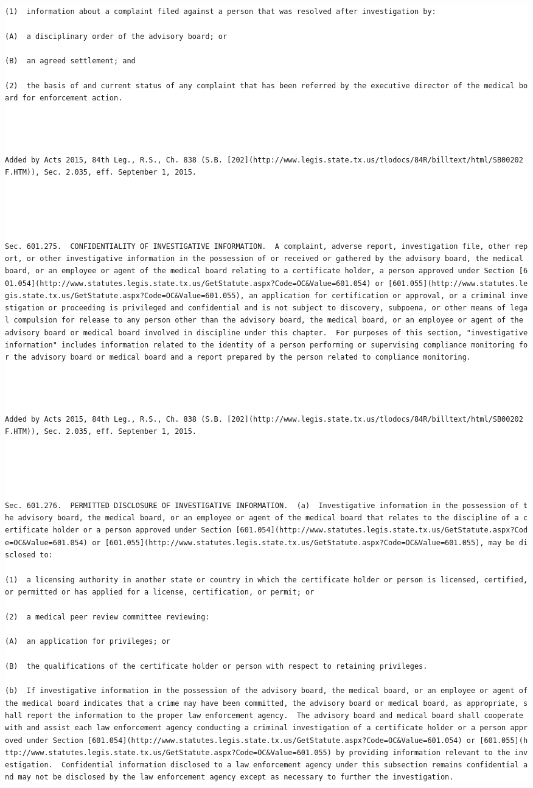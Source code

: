     (1)  information about a complaint filed against a person that was resolved after investigation by:
    
    (A)  a disciplinary order of the advisory board; or
    
    (B)  an agreed settlement; and
    
    (2)  the basis of and current status of any complaint that has been referred by the executive director of the medical board for enforcement action.
    
    
    
    
    Added by Acts 2015, 84th Leg., R.S., Ch. 838 (S.B. [202](http://www.legis.state.tx.us/tlodocs/84R/billtext/html/SB00202F.HTM)), Sec. 2.035, eff. September 1, 2015.
    
    
    
    
    
    Sec. 601.275.  CONFIDENTIALITY OF INVESTIGATIVE INFORMATION.  A complaint, adverse report, investigation file, other report, or other investigative information in the possession of or received or gathered by the advisory board, the medical board, or an employee or agent of the medical board relating to a certificate holder, a person approved under Section [601.054](http://www.statutes.legis.state.tx.us/GetStatute.aspx?Code=OC&Value=601.054) or [601.055](http://www.statutes.legis.state.tx.us/GetStatute.aspx?Code=OC&Value=601.055), an application for certification or approval, or a criminal investigation or proceeding is privileged and confidential and is not subject to discovery, subpoena, or other means of legal compulsion for release to any person other than the advisory board, the medical board, or an employee or agent of the advisory board or medical board involved in discipline under this chapter.  For purposes of this section, "investigative information" includes information related to the identity of a person performing or supervising compliance monitoring for the advisory board or medical board and a report prepared by the person related to compliance monitoring.
    
    
    
    
    Added by Acts 2015, 84th Leg., R.S., Ch. 838 (S.B. [202](http://www.legis.state.tx.us/tlodocs/84R/billtext/html/SB00202F.HTM)), Sec. 2.035, eff. September 1, 2015.
    
    
    
    
    
    Sec. 601.276.  PERMITTED DISCLOSURE OF INVESTIGATIVE INFORMATION.  (a)  Investigative information in the possession of the advisory board, the medical board, or an employee or agent of the medical board that relates to the discipline of a certificate holder or a person approved under Section [601.054](http://www.statutes.legis.state.tx.us/GetStatute.aspx?Code=OC&Value=601.054) or [601.055](http://www.statutes.legis.state.tx.us/GetStatute.aspx?Code=OC&Value=601.055), may be disclosed to:
    
    (1)  a licensing authority in another state or country in which the certificate holder or person is licensed, certified, or permitted or has applied for a license, certification, or permit; or
    
    (2)  a medical peer review committee reviewing:
    
    (A)  an application for privileges; or
    
    (B)  the qualifications of the certificate holder or person with respect to retaining privileges.
    
    (b)  If investigative information in the possession of the advisory board, the medical board, or an employee or agent of the medical board indicates that a crime may have been committed, the advisory board or medical board, as appropriate, shall report the information to the proper law enforcement agency.  The advisory board and medical board shall cooperate with and assist each law enforcement agency conducting a criminal investigation of a certificate holder or a person approved under Section [601.054](http://www.statutes.legis.state.tx.us/GetStatute.aspx?Code=OC&Value=601.054) or [601.055](http://www.statutes.legis.state.tx.us/GetStatute.aspx?Code=OC&Value=601.055) by providing information relevant to the investigation.  Confidential information disclosed to a law enforcement agency under this subsection remains confidential and may not be disclosed by the law enforcement agency except as necessary to further the investigation.
    